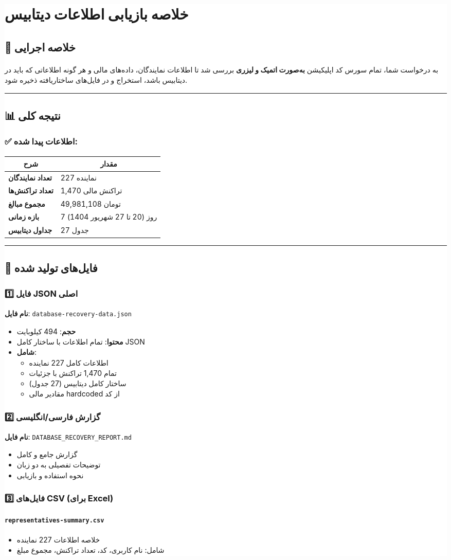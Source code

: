 # خلاصه بازیابی اطلاعات دیتابیس

## 🎯 خلاصه اجرایی

به درخواست شما، تمام سورس کد اپلیکیشن **به‌صورت اتمیک و لیزری** بررسی شد تا اطلاعات نمایندگان، داده‌های مالی و هر گونه اطلاعاتی که باید در دیتابیس باشد، استخراج و در فایل‌های ساختاریافته ذخیره شود.

---

## 📊 نتیجه کلی

### ✅ اطلاعات پیدا شده:

| شرح | مقدار |
|-----|-------|
| **تعداد نمایندگان** | 227 نماینده |
| **تعداد تراکنش‌ها** | 1,470 تراکنش مالی |
| **مجموع مبالغ** | 49,981,108 تومان |
| **بازه زمانی** | 7 روز (20 تا 27 شهریور 1404) |
| **جداول دیتابیس** | 27 جدول |

---

## 📁 فایل‌های تولید شده

### 1️⃣ فایل JSON اصلی
**نام فایل**: `database-recovery-data.json`
- **حجم**: 494 کیلوبایت
- **محتوا**: تمام اطلاعات با ساختار کامل JSON
- **شامل**:
  - اطلاعات کامل 227 نماینده
  - تمام 1,470 تراکنش با جزئیات
  - ساختار کامل دیتابیس (27 جدول)
  - مقادیر مالی hardcoded از کد

### 2️⃣ گزارش فارسی/انگلیسی
**نام فایل**: `DATABASE_RECOVERY_REPORT.md`
- گزارش جامع و کامل
- توضیحات تفصیلی به دو زبان
- نحوه استفاده و بازیابی

### 3️⃣ فایل‌های CSV (برای Excel)

#### `representatives-summary.csv`
- خلاصه اطلاعات 227 نماینده
- شامل: نام کاربری، کد، تعداد تراکنش، مجموع مبلغ
